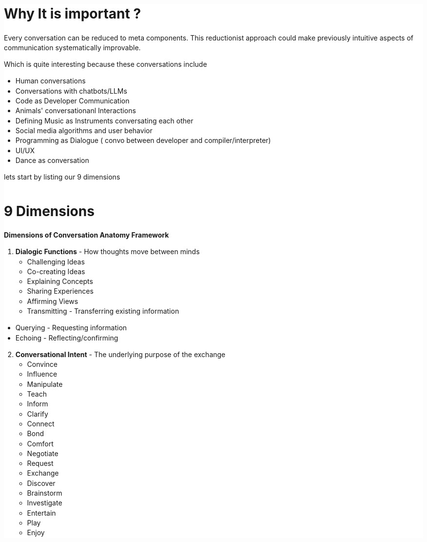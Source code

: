 


# Why It is important ?

Every conversation can be reduced to meta components. This reductionist approach could make previously intuitive aspects of communication systematically improvable. 

Which is quite interesting because these conversations include 

- Human conversations
- Conversations with chatbots/LLMs 
- Code as Developer Communication
- Animals' conversationanl Interactions
- Defining Music as Instruments conversating each other 
- Social media algorithms and user behavior
- Programming as Dialogue ( convo between developer and compiler/interpreter)
- UI/UX 
- Dance as conversation 



lets start by listing our 9 dimensions  


# 9 Dimensions

 **Dimensions of Conversation Anatomy Framework**

1. **Dialogic Functions** - How thoughts move between minds
   - Challenging Ideas
   - Co-creating Ideas
   - Explaining Concepts
   - Sharing Experiences
   - Affirming Views
   - Transmitting - Transferring existing information
  -  Querying - Requesting information
   - Echoing - Reflecting/confirming 


2. **Conversational Intent** - The underlying purpose of the exchange
   - Convince
   - Influence
   - Manipulate
   - Teach
   - Inform
   - Clarify
   - Connect
   - Bond
   - Comfort
   - Negotiate
   - Request
   - Exchange
   - Discover
   - Brainstorm
   - Investigate
   - Entertain
   - Play
   - Enjoy
